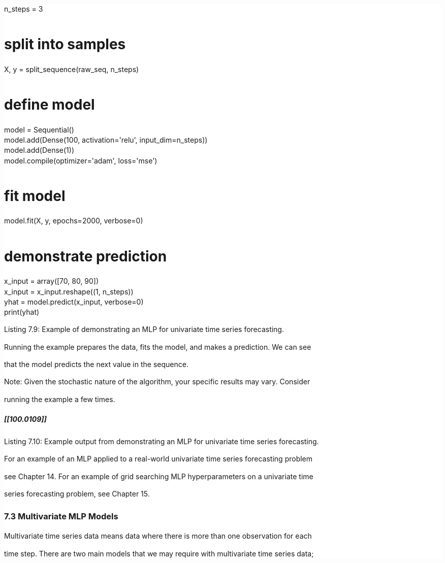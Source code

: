n\_steps = 3

split into samples
==================

X, y = split\_sequence(raw\_seq, n\_steps)

define model
============

model = Sequential()\
 model.add(Dense(100, activation='relu', input\_dim=n\_steps))\
 model.add(Dense(1))\
 model.compile(optimizer='adam', loss='mse')

fit model
=========

model.fit(X, y, epochs=2000, verbose=0)

demonstrate prediction
======================

x\_input = array([70, 80, 90])\
 x\_input = x\_input.reshape((1, n\_steps))\
 yhat = model.predict(x\_input, verbose=0)\
 print(yhat)

Listing 7.9: Example of demonstrating an MLP for univariate time series
forecasting.

Running the example prepares the data, fits the model, and makes a
prediction. We can see

that the model predicts the next value in the sequence.

Note: Given the stochastic nature of the algorithm, your specific
results may vary. Consider

running the example a few times.

##### [[100.0109]]

Listing 7.10: Example output from demonstrating an MLP for univariate
time series forecasting.

For an example of an MLP applied to a real-world univariate time series
forecasting problem

see Chapter 14. For an example of grid searching MLP hyperparameters on
a univariate time

series forecasting problem, see Chapter 15.

### 7.3 Multivariate MLP Models

Multivariate time series data means data where there is more than one
observation for each

time step. There are two main models that we may require with
multivariate time series data;
